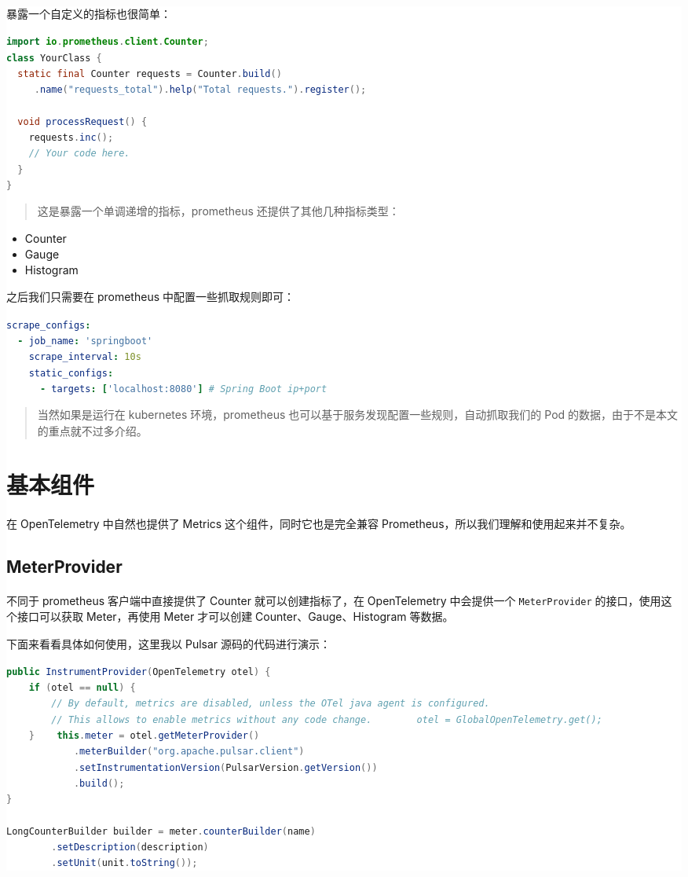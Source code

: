 暴露一个自定义的指标也很简单：

```java
import io.prometheus.client.Counter;
class YourClass {
  static final Counter requests = Counter.build()
     .name("requests_total").help("Total requests.").register();

  void processRequest() {
    requests.inc();
    // Your code here.
  }
}
```

> 这是暴露一个单调递增的指标，prometheus 还提供了其他几种指标类型：

- Counter
- Gauge
- Histogram


之后我们只需要在 prometheus 中配置一些抓取规则即可：

```yaml
scrape_configs:
  - job_name: 'springboot'
    scrape_interval: 10s
    static_configs:
      - targets: ['localhost:8080'] # Spring Boot ip+port
```

> 当然如果是运行在 kubernetes 环境，prometheus 也可以基于服务发现配置一些规则，自动抓取我们的 Pod 的数据，由于不是本文的重点就不过多介绍。
# 基本组件

在 OpenTelemetry 中自然也提供了 Metrics 这个组件，同时它也是完全兼容 Prometheus，所以我们理解和使用起来并不复杂。

## MeterProvider
不同于 prometheus 客户端中直接提供了 Counter 就可以创建指标了，在 OpenTelemetry 中会提供一个 `MeterProvider` 的接口，使用这个接口可以获取 Meter，再使用 Meter 才可以创建 Counter、Gauge、Histogram 等数据。

下面来看看具体如何使用，这里我以 Pulsar 源码的代码进行演示：

```java
public InstrumentProvider(OpenTelemetry otel) {  
    if (otel == null) {  
        // By default, metrics are disabled, unless the OTel java agent is configured.  
        // This allows to enable metrics without any code change.        otel = GlobalOpenTelemetry.get();  
    }    this.meter = otel.getMeterProvider()  
            .meterBuilder("org.apache.pulsar.client")  
            .setInstrumentationVersion(PulsarVersion.getVersion())  
            .build();  
}

LongCounterBuilder builder = meter.counterBuilder(name)  
        .setDescription(description)  
        .setUnit(unit.toString());
```
